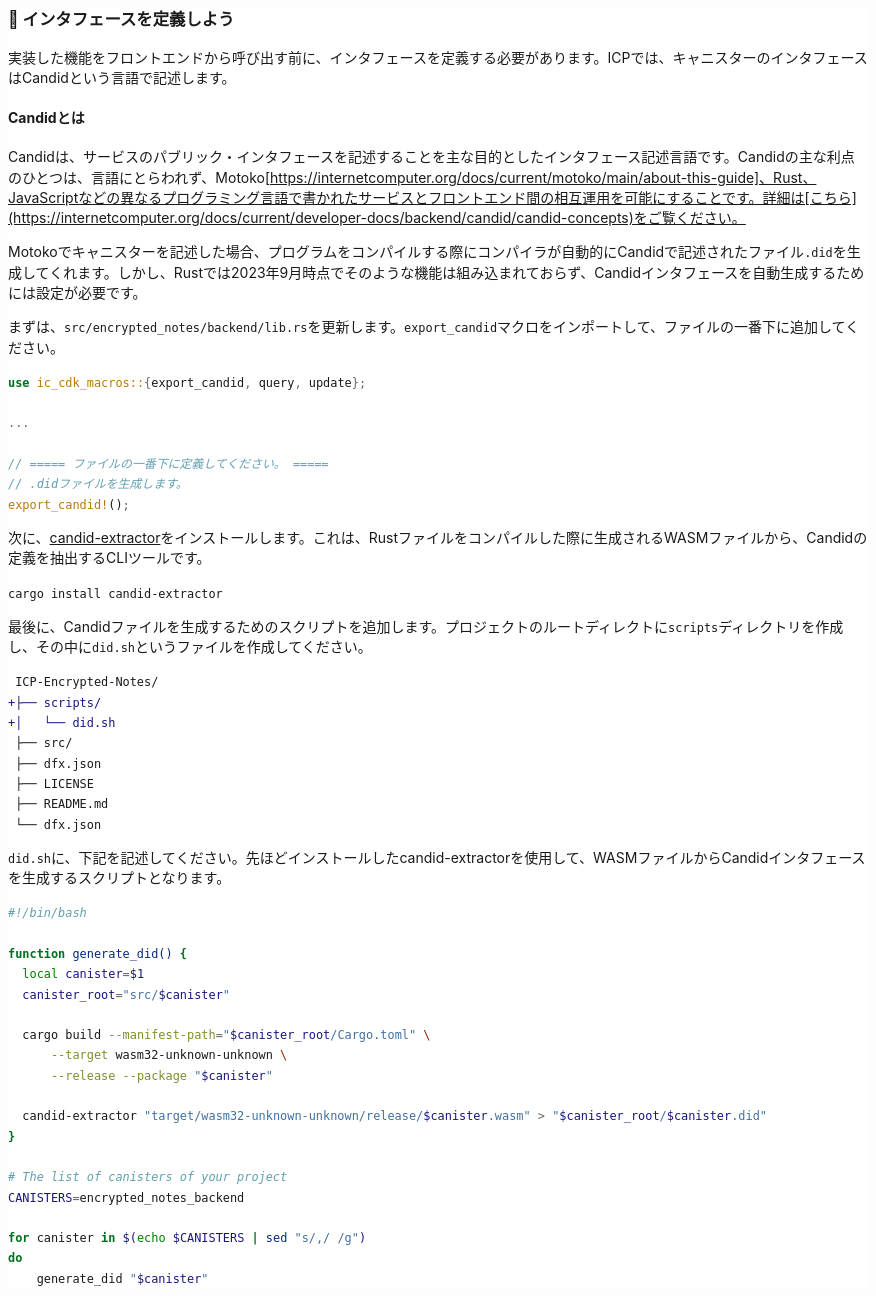 ### 🤝 インタフェースを定義しよう

実装した機能をフロントエンドから呼び出す前に、インタフェースを定義する必要があります。ICPでは、キャニスターのインタフェースはCandidという言語で記述します。

#### Candidとは

Candidは、サービスのパブリック・インタフェースを記述することを主な目的としたインタフェース記述言語です。Candidの主な利点のひとつは、言語にとらわれず、Motoko[https://internetcomputer.org/docs/current/motoko/main/about-this-guide]、Rust、JavaScriptなどの異なるプログラミング言語で書かれたサービスとフロントエンド間の相互運用を可能にすることです。詳細は[こちら](https://internetcomputer.org/docs/current/developer-docs/backend/candid/candid-concepts)をご覧ください。

Motokoでキャニスターを記述した場合、プログラムをコンパイルする際にコンパイラが自動的にCandidで記述されたファイル`.did`を生成してくれます。しかし、Rustでは2023年9月時点でそのような機能は組み込まれておらず、Candidインタフェースを自動生成するためには設定が必要です。

まずは、`src/encrypted_notes/backend/lib.rs`を更新します。`export_candid`マクロをインポートして、ファイルの一番下に追加してください。

```rust
use ic_cdk_macros::{export_candid, query, update};

...

// ===== ファイルの一番下に定義してください。 =====
// .didファイルを生成します。
export_candid!();
```

次に、[candid-extractor](https://crates.io/crates/candid-extractor)をインストールします。これは、Rustファイルをコンパイルした際に生成されるWASMファイルから、Candidの定義を抽出するCLIツールです。

```bash
cargo install candid-extractor
```

最後に、Candidファイルを生成するためのスクリプトを追加します。プロジェクトのルートディレクトに`scripts`ディレクトリを作成し、その中に`did.sh`というファイルを作成してください。

```diff
 ICP-Encrypted-Notes/
+├── scripts/
+│   └── did.sh
 ├── src/
 ├── dfx.json
 ├── LICENSE
 ├── README.md
 └── dfx.json
```

`did.sh`に、下記を記述してください。先ほどインストールしたcandid-extractorを使用して、WASMファイルからCandidインタフェースを生成するスクリプトとなります。

```bash
#!/bin/bash

function generate_did() {
  local canister=$1
  canister_root="src/$canister"

  cargo build --manifest-path="$canister_root/Cargo.toml" \
      --target wasm32-unknown-unknown \
      --release --package "$canister"

  candid-extractor "target/wasm32-unknown-unknown/release/$canister.wasm" > "$canister_root/$canister.did"
}

# The list of canisters of your project
CANISTERS=encrypted_notes_backend

for canister in $(echo $CANISTERS | sed "s/,/ /g")
do
    generate_did "$canister"
```